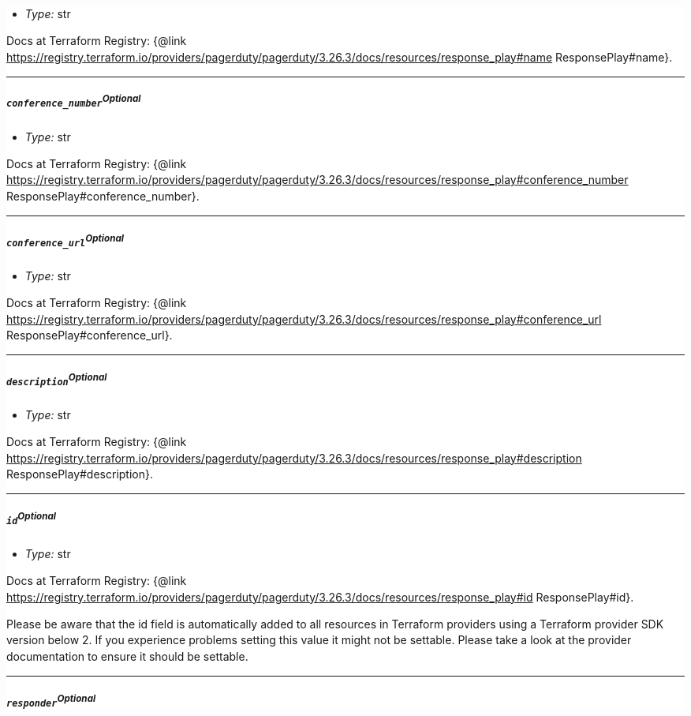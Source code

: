- *Type:* str

Docs at Terraform Registry: {@link https://registry.terraform.io/providers/pagerduty/pagerduty/3.26.3/docs/resources/response_play#name ResponsePlay#name}.

---

##### `conference_number`<sup>Optional</sup> <a name="conference_number" id="@cdktf/provider-pagerduty.responsePlay.ResponsePlay.Initializer.parameter.conferenceNumber"></a>

- *Type:* str

Docs at Terraform Registry: {@link https://registry.terraform.io/providers/pagerduty/pagerduty/3.26.3/docs/resources/response_play#conference_number ResponsePlay#conference_number}.

---

##### `conference_url`<sup>Optional</sup> <a name="conference_url" id="@cdktf/provider-pagerduty.responsePlay.ResponsePlay.Initializer.parameter.conferenceUrl"></a>

- *Type:* str

Docs at Terraform Registry: {@link https://registry.terraform.io/providers/pagerduty/pagerduty/3.26.3/docs/resources/response_play#conference_url ResponsePlay#conference_url}.

---

##### `description`<sup>Optional</sup> <a name="description" id="@cdktf/provider-pagerduty.responsePlay.ResponsePlay.Initializer.parameter.description"></a>

- *Type:* str

Docs at Terraform Registry: {@link https://registry.terraform.io/providers/pagerduty/pagerduty/3.26.3/docs/resources/response_play#description ResponsePlay#description}.

---

##### `id`<sup>Optional</sup> <a name="id" id="@cdktf/provider-pagerduty.responsePlay.ResponsePlay.Initializer.parameter.id"></a>

- *Type:* str

Docs at Terraform Registry: {@link https://registry.terraform.io/providers/pagerduty/pagerduty/3.26.3/docs/resources/response_play#id ResponsePlay#id}.

Please be aware that the id field is automatically added to all resources in Terraform providers using a Terraform provider SDK version below 2.
If you experience problems setting this value it might not be settable. Please take a look at the provider documentation to ensure it should be settable.

---

##### `responder`<sup>Optional</sup> <a name="responder" id="@cdktf/provider-pagerduty.responsePlay.ResponsePlay.Initializer.parameter.responder"></a>
